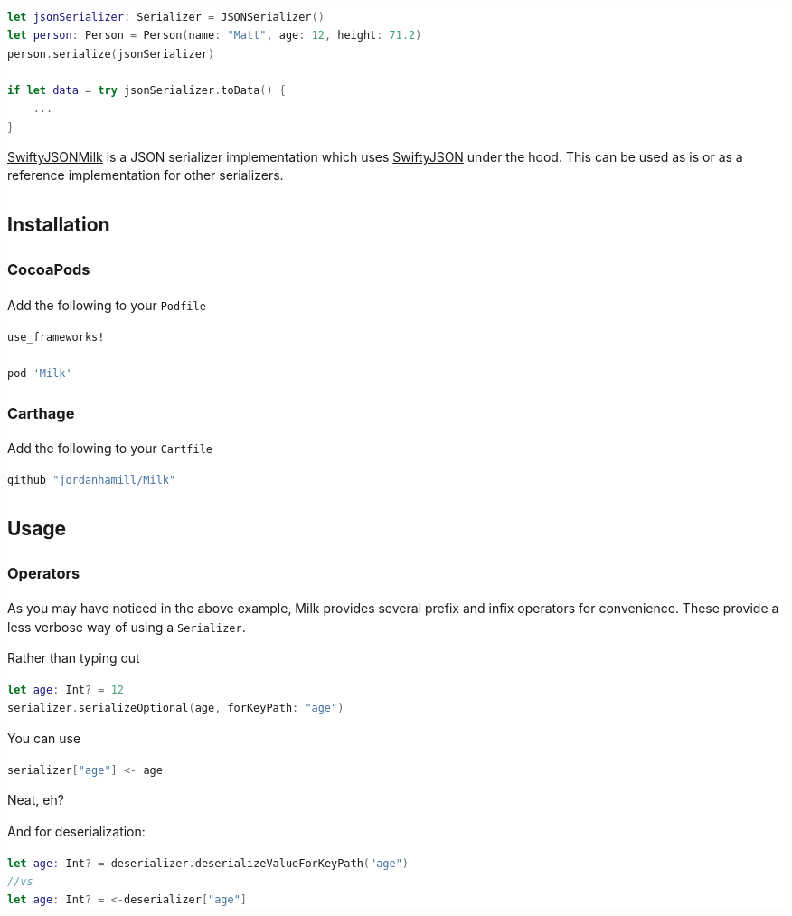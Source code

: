 ```swift
let jsonSerializer: Serializer = JSONSerializer()
let person: Person = Person(name: "Matt", age: 12, height: 71.2)
person.serialize(jsonSerializer)

if let data = try jsonSerializer.toData() {
    ...
}
```

[SwiftyJSONMilk](https://github.com/jordanhamill/SwiftyJSONMilk) is a JSON serializer implementation which uses [SwiftyJSON](https://github.com/SwiftyJSON/SwiftyJSON) under the hood. This can be used as is or as a reference implementation for other serializers.

## Installation

### CocoaPods

Add the following to your `Podfile`

```ruby
use_frameworks!

pod 'Milk'
```
### Carthage

Add the following to your `Cartfile`

```ruby
github "jordanhamill/Milk"
```


## Usage
### Operators

As you may have noticed in the above example, Milk provides several prefix and infix operators for convenience. These provide a less verbose way of using a `Serializer`.

Rather than typing out

```swift
let age: Int? = 12
serializer.serializeOptional(age, forKeyPath: "age")
```

You can use
```swift
serializer["age"] <- age
```
 Neat, eh?

And for deserialization:
```swift
let age: Int? = deserializer.deserializeValueForKeyPath("age")
//vs
let age: Int? = <-deserializer["age"]
```
